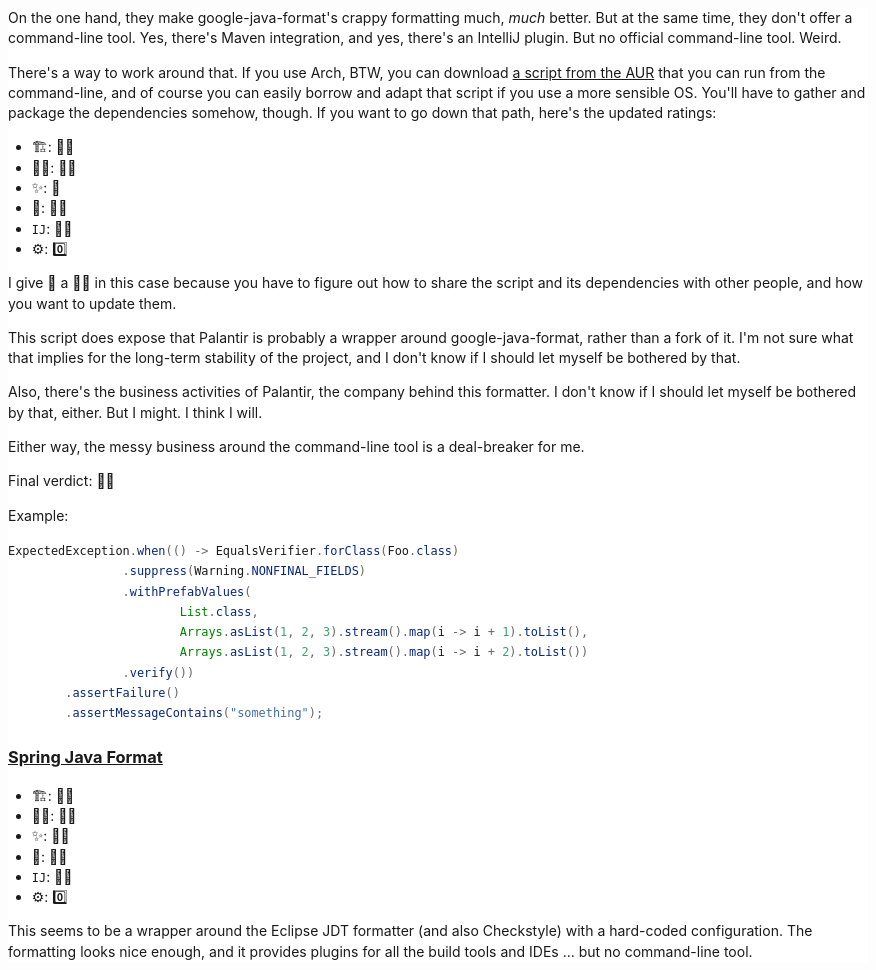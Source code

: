 On the one hand, they make google-java-format's crappy formatting much, _much_ better. But at the same time, they don't offer a command-line tool. Yes, there's Maven integration, and yes, there's an IntelliJ plugin. But no official command-line tool. Weird.

There's a way to work around that. If you use Arch, BTW, you can download [a script from the AUR](https://aur.archlinux.org/cgit/aur.git/tree/palantir-java-format?h=palantir-java-format) that you can run from the command-line, and of course you can easily borrow and adapt that script if you use a more sensible OS. You'll have to gather and package the dependencies somehow, though. If you want to go down that path, here's the updated ratings:

- 🏗: 👍🏻
- 🏃‍♂️: 👍🏻
- ✨: 🤩
- 🚀: 👎🏻
- `IJ`: 👍🏻
- ⚙️: 0️⃣

I give 🚀 a 👎🏻 in this case because you have to figure out how to share the script and its dependencies with other people, and how you want to update them.

This script does expose that Palantir is probably a wrapper around google-java-format, rather than a fork of it. I'm not sure what that implies for the long-term stability of the project, and I don't know if I should let myself be bothered by that.

Also, there's the business activities of Palantir, the company behind this formatter. I don't know if I should let myself be bothered by that, either. But I might. I think I will.

Either way, the messy business around the command-line tool is a deal-breaker for me.

Final verdict: 👎🏻

Example:
```java
ExpectedException.when(() -> EqualsVerifier.forClass(Foo.class)
                .suppress(Warning.NONFINAL_FIELDS)
                .withPrefabValues(
                        List.class,
                        Arrays.asList(1, 2, 3).stream().map(i -> i + 1).toList(),
                        Arrays.asList(1, 2, 3).stream().map(i -> i + 2).toList())
                .verify())
        .assertFailure()
        .assertMessageContains("something");
```

### [Spring Java Format](https://github.com/spring-io/spring-javaformat)

- 🏗: 👍🏻
- 🏃‍♂️: 👎🏻
- ✨: 👍🏻
- 🚀: 👎🏻
- `IJ`: 👍🏻
- ⚙️: 0️⃣

This seems to be a wrapper around the Eclipse JDT formatter (and also Checkstyle) with a hard-coded configuration. The formatting looks nice enough, and it provides plugins for all the build tools and IDEs ... but no command-line tool.
